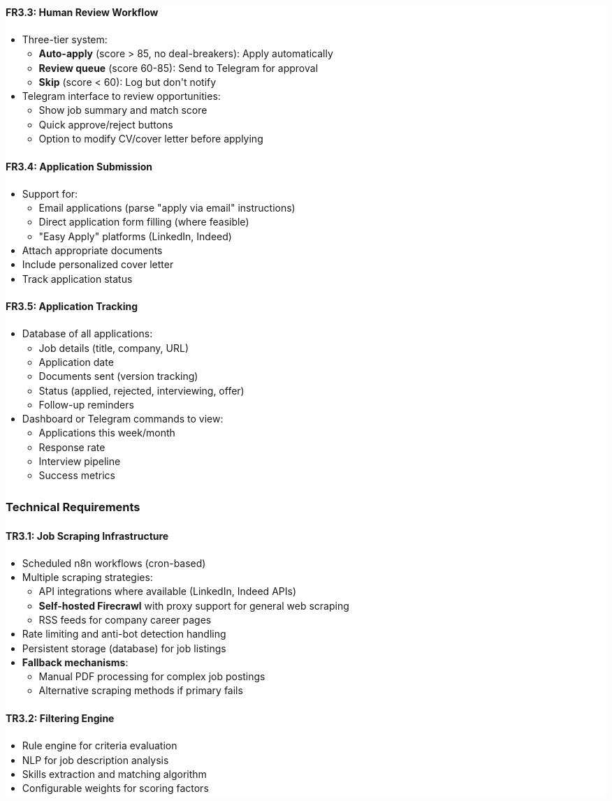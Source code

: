 #### FR3.3: Human Review Workflow
- Three-tier system:
  - **Auto-apply** (score > 85, no deal-breakers): Apply automatically
  - **Review queue** (score 60-85): Send to Telegram for approval
  - **Skip** (score < 60): Log but don't notify
- Telegram interface to review opportunities:
  - Show job summary and match score
  - Quick approve/reject buttons
  - Option to modify CV/cover letter before applying

#### FR3.4: Application Submission
- Support for:
  - Email applications (parse "apply via email" instructions)
  - Direct application form filling (where feasible)
  - "Easy Apply" platforms (LinkedIn, Indeed)
- Attach appropriate documents
- Include personalized cover letter
- Track application status

#### FR3.5: Application Tracking
- Database of all applications:
  - Job details (title, company, URL)
  - Application date
  - Documents sent (version tracking)
  - Status (applied, rejected, interviewing, offer)
  - Follow-up reminders
- Dashboard or Telegram commands to view:
  - Applications this week/month
  - Response rate
  - Interview pipeline
  - Success metrics

### Technical Requirements

#### TR3.1: Job Scraping Infrastructure
- Scheduled n8n workflows (cron-based)
- Multiple scraping strategies:
  - API integrations where available (LinkedIn, Indeed APIs)
  - **Self-hosted Firecrawl** with proxy support for general web scraping
  - RSS feeds for company career pages
- Rate limiting and anti-bot detection handling
- Persistent storage (database) for job listings
- **Fallback mechanisms**:
  - Manual PDF processing for complex job postings
  - Alternative scraping methods if primary fails

#### TR3.2: Filtering Engine
- Rule engine for criteria evaluation
- NLP for job description analysis
- Skills extraction and matching algorithm
- Configurable weights for scoring factors
